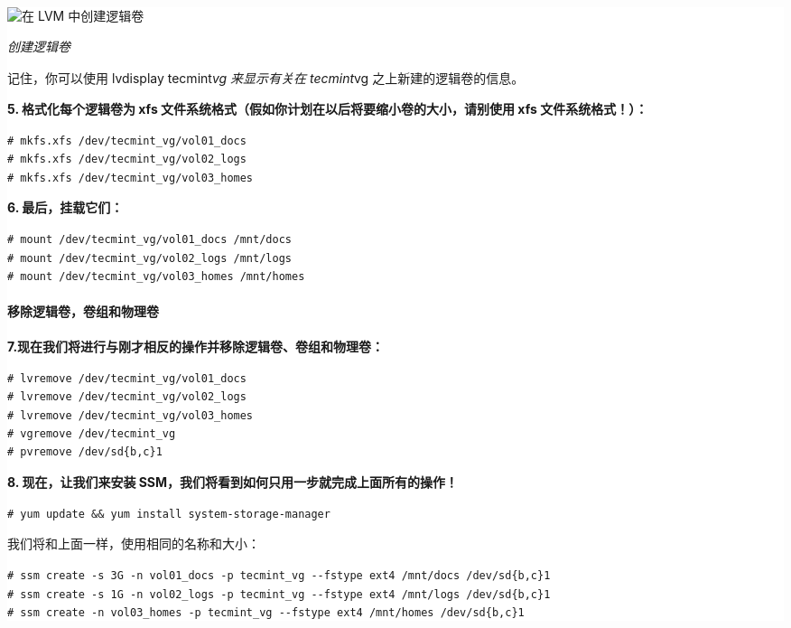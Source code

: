 ![在 LVM 中创建逻辑卷](/data/attachment/album/201509/20/222544d48cggn8mij969my.png)


*创建逻辑卷*


记住，你可以使用 lvdisplay tecmint*vg 来显示有关在 tecmint*vg 之上新建的逻辑卷的信息。


**5. 格式化每个逻辑卷为 xfs 文件系统格式（假如你计划在以后将要缩小卷的大小，请别使用 xfs 文件系统格式！）：**



```
# mkfs.xfs /dev/tecmint_vg/vol01_docs
# mkfs.xfs /dev/tecmint_vg/vol02_logs
# mkfs.xfs /dev/tecmint_vg/vol03_homes

```

**6. 最后，挂载它们：**



```
# mount /dev/tecmint_vg/vol01_docs /mnt/docs
# mount /dev/tecmint_vg/vol02_logs /mnt/logs
# mount /dev/tecmint_vg/vol03_homes /mnt/homes

```

#### 移除逻辑卷，卷组和物理卷


**7.现在我们将进行与刚才相反的操作并移除逻辑卷、卷组和物理卷：**



```
# lvremove /dev/tecmint_vg/vol01_docs
# lvremove /dev/tecmint_vg/vol02_logs
# lvremove /dev/tecmint_vg/vol03_homes
# vgremove /dev/tecmint_vg
# pvremove /dev/sd{b,c}1

```

**8. 现在，让我们来安装 SSM，我们将看到如何只用一步就完成上面所有的操作！**



```
# yum update && yum install system-storage-manager

```

我们将和上面一样，使用相同的名称和大小：



```
# ssm create -s 3G -n vol01_docs -p tecmint_vg --fstype ext4 /mnt/docs /dev/sd{b,c}1
# ssm create -s 1G -n vol02_logs -p tecmint_vg --fstype ext4 /mnt/logs /dev/sd{b,c}1
# ssm create -n vol03_homes -p tecmint_vg --fstype ext4 /mnt/homes /dev/sd{b,c}1

```

